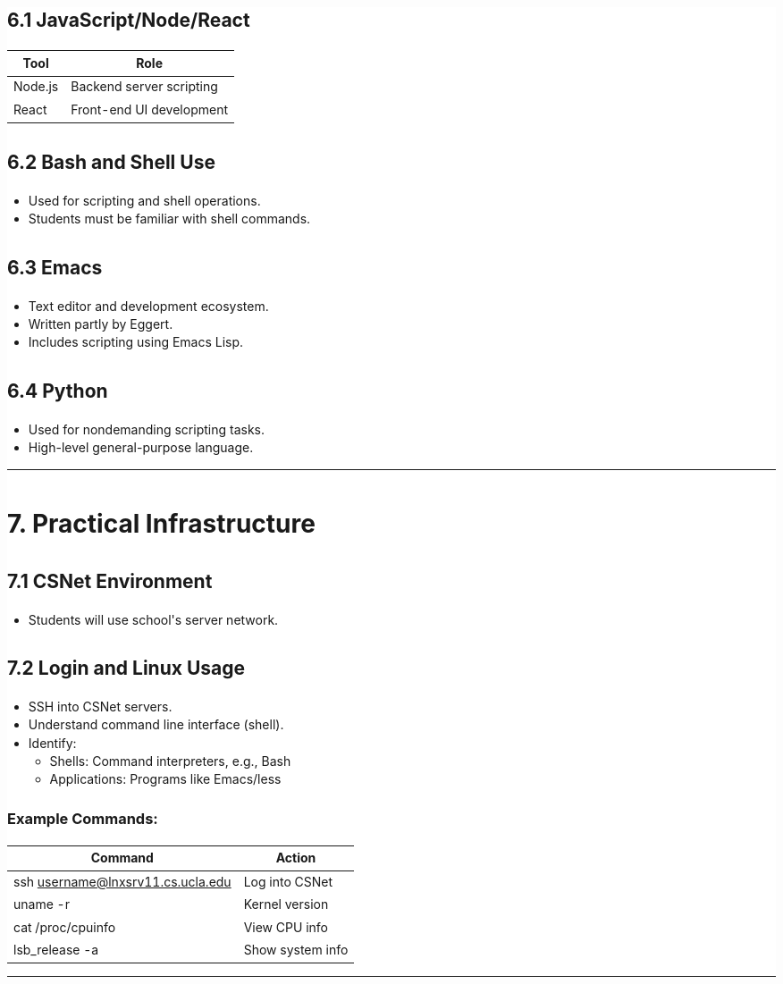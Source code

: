 ## 6.1 JavaScript/Node/React

| Tool    | Role                        |
|---------|-----------------------------|
| Node.js | Backend server scripting    |
| React   | Front-end UI development    |

## 6.2 Bash and Shell Use

- Used for scripting and shell operations.
- Students must be familiar with shell commands.

## 6.3 Emacs

- Text editor and development ecosystem.
- Written partly by Eggert.
- Includes scripting using Emacs Lisp.

## 6.4 Python

- Used for nondemanding scripting tasks.
- High-level general-purpose language.

---

# 7. Practical Infrastructure

## 7.1 CSNet Environment

- Students will use school's server network.

## 7.2 Login and Linux Usage

- SSH into CSNet servers.
- Understand command line interface (shell).
- Identify:
  - Shells: Command interpreters, e.g., Bash
  - Applications: Programs like Emacs/less

### Example Commands:
| Command         | Action                                        |
|----------------|-----------------------------------------------|
| ssh username@lnxsrv11.cs.ucla.edu | Log into CSNet              |
| uname -r        | Kernel version                                |
| cat /proc/cpuinfo | View CPU info                              |
| lsb_release -a  | Show system info                              |

---